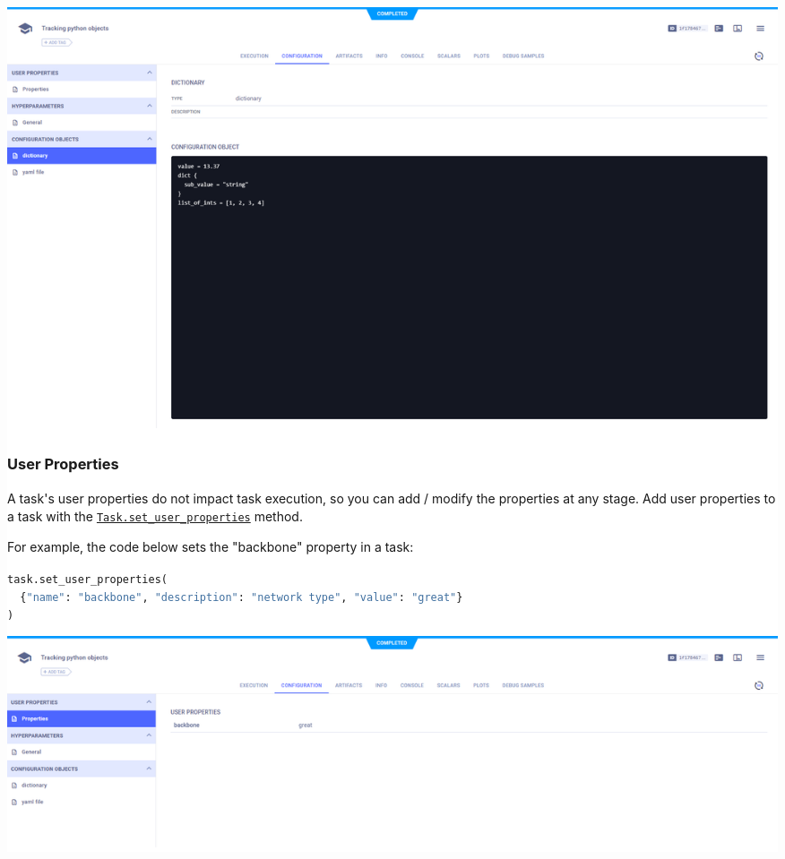 ![Task configuration objects](../img/fundamentals_task_config_object.png)

### User Properties
A task's user properties do not impact task execution, so you can add / modify the properties at any stage. Add user 
properties to a task with the [`Task.set_user_properties`](../references/sdk/task.md#set_user_properties) method.

For example, the code below sets the "backbone" property in a task:

```python
task.set_user_properties(
  {"name": "backbone", "description": "network type", "value": "great"}
)
```

![Task user properties](../img/fundamentals_task_config_properties.png)
